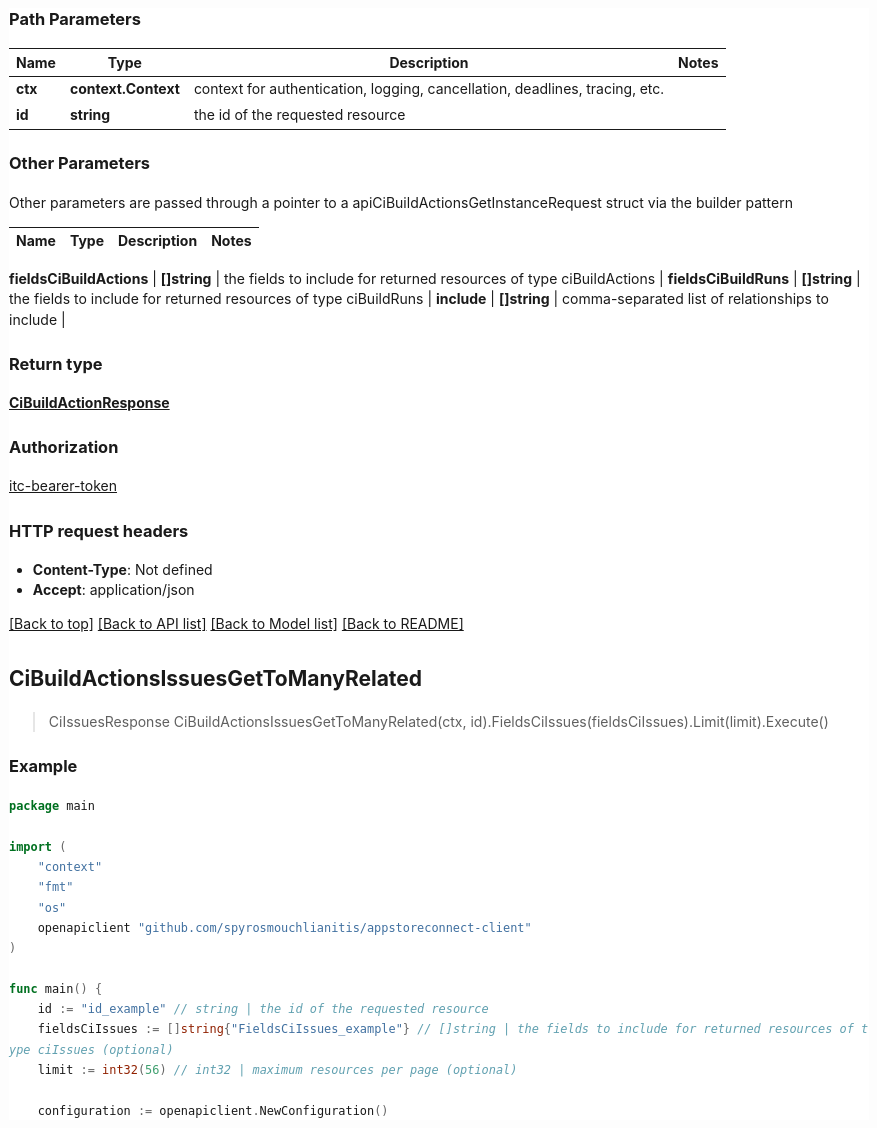### Path Parameters


Name | Type | Description  | Notes
------------- | ------------- | ------------- | -------------
**ctx** | **context.Context** | context for authentication, logging, cancellation, deadlines, tracing, etc.
**id** | **string** | the id of the requested resource | 

### Other Parameters

Other parameters are passed through a pointer to a apiCiBuildActionsGetInstanceRequest struct via the builder pattern


Name | Type | Description  | Notes
------------- | ------------- | ------------- | -------------

 **fieldsCiBuildActions** | **[]string** | the fields to include for returned resources of type ciBuildActions | 
 **fieldsCiBuildRuns** | **[]string** | the fields to include for returned resources of type ciBuildRuns | 
 **include** | **[]string** | comma-separated list of relationships to include | 

### Return type

[**CiBuildActionResponse**](CiBuildActionResponse.md)

### Authorization

[itc-bearer-token](../README.md#itc-bearer-token)

### HTTP request headers

- **Content-Type**: Not defined
- **Accept**: application/json

[[Back to top]](#) [[Back to API list]](../README.md#documentation-for-api-endpoints)
[[Back to Model list]](../README.md#documentation-for-models)
[[Back to README]](../README.md)


## CiBuildActionsIssuesGetToManyRelated

> CiIssuesResponse CiBuildActionsIssuesGetToManyRelated(ctx, id).FieldsCiIssues(fieldsCiIssues).Limit(limit).Execute()



### Example

```go
package main

import (
	"context"
	"fmt"
	"os"
	openapiclient "github.com/spyrosmouchlianitis/appstoreconnect-client"
)

func main() {
	id := "id_example" // string | the id of the requested resource
	fieldsCiIssues := []string{"FieldsCiIssues_example"} // []string | the fields to include for returned resources of type ciIssues (optional)
	limit := int32(56) // int32 | maximum resources per page (optional)

	configuration := openapiclient.NewConfiguration()
```